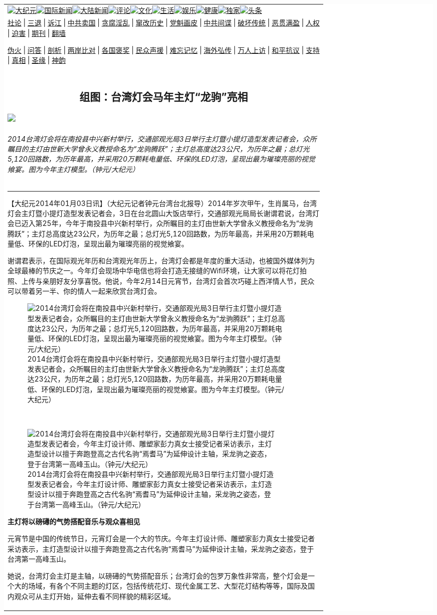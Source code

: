 <a name="1" id="1" target="_blank"></a><span id="1"></span>
<table align=center border="0"><tr><td colspan="2" VALIGN=TOP><a href="/gb/nsc413.md#1"><img src="https://raw.githubusercontent.com/wiysls362/www/master/t/djy/1.jpg" title="大纪元"></a><a href="/gb/n24hr.md#1"><img src="https://raw.githubusercontent.com/wiysls362/www/master/t/djy/3.jpg" title="国际新闻"></a><a href="/gb/nsc413.md#1"><img src="https://raw.githubusercontent.com/wiysls362/www/master/t/djy/4.jpg" title="大陆新闻"></a><a href="/gb/news392.md#1"><img src="https://raw.githubusercontent.com/wiysls362/www/master/t/djy/5.jpg" title="评论"></a><a href="/gb/news2007.md#1"><img src="https://raw.githubusercontent.com/wiysls362/www/master/t/djy/6.jpg" title="文化"></a><a href="/gb/news2008.md#1"><img src="https://raw.githubusercontent.com/wiysls362/www/master/t/djy/7.jpg" title="生活"></a><a href="/gb/ncyule.md#1"><img src="https://raw.githubusercontent.com/wiysls362/www/master/t/djy/8.jpg" title="娱乐"></a><a href="/gb/nsc1002.md#1"><img src="https://raw.githubusercontent.com/wiysls362/www/master/t/djy/9.jpg" title="健康"><a href="/gb/nf6092.md#1"><img src="https://raw.githubusercontent.com/wiysls362/www/master/t/djy/10a.jpg" title="独家"></a><a href="/gb/nf4514.md#1"><img src="https://raw.githubusercontent.com/wiysls362/www/master/t/djy/12a.jpg" title="头条"></a></td></tr>
<tr><td colspan="2" VALIGN=TOP><a target="_blank" href="/gb/9p.md#1">社论</a> | <a target="_blank" href="/gb/nf5657.md#1">三退</a> | <a target="_blank" href="/gb/nf6124.md#1">诉江</a> | <a target="_blank" href="/gb/nf1176117.md#1">中共卖国</a> | <a target="_blank" href="/gb/nf5773.md#1">贪腐淫乱</a> | <a target="_blank" href="/gb/nf1176115.md#1">窜改历史</a> | <a target="_blank" href="/gb/nf1176107.md#1">党魁画皮</a> | <a target="_blank" href="/gb/nf1320400.md#1">中共间谍</a> | <a target="_blank" href="/gb/nf1176114.md#1">破坏传统</a> | <a target="_blank" href="https://github.com/wiysls362/ntdtv/blob/master/gb/prog447_1.md#1">恶贯满盈</a> | <a target="_blank" href="/gb/ncid278.md#1">人权</a> | <a target="_blank" href="/gb/nf1176111.md#1">迫害</a> | <a target="_blank" href="https://gitlab.com/szzdlab/mh-qikan/blob/master/README.md#1">期刊</a> | <a target="_blank" href="https://github.com/bannedbook/fanqiang/wiki">翻墙</a></p><p><a target="_blank" href="/gb/nf5562.md#1">伪火</a> | <a target="_blank" href="/gb/nf4378.md#1">问答</a> | <a target="_blank" href="/gb/nf5792.md#1">剖析</a> | <a target="_blank" href="/gb/nf5735.md#1">两岸比对</a> | <a target="_blank" href="/gb/nf6119.md#1">各国褒奖</a> | <a target="_blank" href="/gb/nf6120.md#1">民众声援</a> | <a target="_blank" href="/gb/nf1188594.md#1">难忘记忆</a> | <a target="_blank" href="/gb/nf3180.md#1">海外弘传</a> | <a target="_blank" href="/gb/nf5410.md#1">万人上访</a> | <a target="_blank" href="https://github.com/wiysls362/ntdtv/blob/master/gb/prog1530_1.md#1">和平抗议</a> | <a target="_blank" href="/gb/nf4386.md#1">支持</a> | <a target="_blank" href="/gb/nf4389.md#1">真相</a> | <a target="_blank" href="/gb/nf5790.md#1">圣缘</a> | <a target="_blank" href="/gb/nf4786.md#1">神韵</a></td></tr>
<tr><td VALIGN=TOP width="626"><h2 align=center>组图：台湾灯会马年主灯“龙驹”亮相</h2>
<img width="600" src="https://i.epochtimes.com/assets/uploads/2014/01/1401030402242378-450x518.jpg" />
<h6>2014台湾灯会将在南投县中兴新村举行，交通部观光局3日举行主灯暨小提灯造型发表记者会，众所瞩目的主灯由世新大学曾永义教授命名为“龙驹腾跃”；主灯总高度达23公尺，为历年之最；总灯光5,120回路数，为历年最高，并采用20万颗耗电量低、环保的LED灯泡，呈现出最为璀璨亮丽的视觉飨宴。图为今年主灯模型。（钟元/大纪元）
</h6>
<hr>
<p>【大纪元2014年01月03日讯】（大纪元记者钟元台湾台北报导）2014年岁次甲午，生肖属马，台湾<ahref="/gb/tag/%E7%81%AF%E4%BC%9A.md#1">灯会</a><ahref="/gb/tag/%E4%B8%BB%E7%81%AF.md#1">主灯</a>暨<ahref="/gb/tag/%E5%B0%8F%E6%8F%90%E7%81%AF.md#1">小提灯</a>造型发表记者会，3日在台北圆山大饭店举行，交通部观光局局长谢谓君说，台湾<ahref="/gb/tag/%E7%81%AF%E4%BC%9A.md#1">灯会</a>已迈入第25年，今年于<ahref="/gb/tag/%E5%8D%97%E6%8A%95%E5%8E%BF.md#1">南投县</a>中兴新村举行，众所瞩目的主灯由世新大学曾永义教授命名为“龙驹腾跃”；主灯总高度达23公尺，为历年之最；总灯光5,120回路数，为历年最高，并采用20万颗耗电量低、环保的LED灯泡，呈现出最为璀璨亮丽的视觉飨宴。</p>
<p>谢谓君表示，在国际观光年历和台湾观光年历上，台湾灯会都是年度的重大活动，也被国外媒体列为全球最棒的节庆之一。今年灯会现场中华电信也将会打造无接缝的Wifi环境，让大家可以将花灯拍照、上传与亲朋好友分享喜悦。他说，今年2月14日<ahref="/gb/tag/%E5%85%83%E5%AE%B5.md#1">元宵</a>节，台湾灯会首次巧碰上西洋情人节，民众可以带着另一半、你的情人一起来欣赏台湾灯会。</p>
<p>
	<figure id="attachment_5687048" style="width: 520px" class="wp-caption aligncenter"><img src="https://i.epochtimes.com/assets/uploads/2014/01/1401030402242378.jpg" alt="2014台湾灯会将在南投县中兴新村举行，交通部观光局3日举行主灯暨小提灯造型发表记者会，众所瞩目的主灯由世新大学曾永义教授命名为“龙驹腾跃”；主灯总高度达23公尺，为历年之最；总灯光5,120回路数，为历年最高，并采用20万颗耗电量低、环保的LED灯泡，呈现出最为璀璨亮丽的视觉飨宴。图为今年主灯模型。（钟元/大纪元）" title="2014台湾灯会将在南投县中兴新村举行，交通部观光局3日举行主灯暨小提灯造型发表记者会，众所瞩目的主灯由世新大学曾永义教授命名为“龙驹腾跃”；主灯总高度达23公尺，为历年之最；总灯光5,120回路数，为历年最高，并采用20万颗耗电量低、环保的LED灯泡，呈现出最为璀璨亮丽的视觉飨宴。图为今年主灯模型。（钟元/大纪元）" width="520" b="599"
	class="size-large wp-image-5687048" /></a><figcaption class="wp-caption-text">2014台湾灯会将在<ahref="/gb/tag/%E5%8D%97%E6%8A%95%E5%8E%BF.md#1">南投县</a>中兴新村举行，交通部观光局3日举行<ahref="/gb/tag/%E4%B8%BB%E7%81%AF.md#1">主灯</a>暨<ahref="/gb/tag/%E5%B0%8F%E6%8F%90%E7%81%AF.md#1">小提灯</a>造型发表记者会，众所瞩目的主灯由世新大学曾永义教授命名为“龙驹腾跃”；主灯总高度达23公尺，为历年之最；总灯光5,120回路数，为历年最高，并采用20万颗耗电量低、环保的LED灯泡，呈现出最为璀璨亮丽的视觉飨宴。图为今年主灯模型。（钟元/大纪元）</figcaption></figure><br />
	<figure id="attachment_5687054" style="width: 499px" class="wp-caption aligncenter"><img src="https://i.epochtimes.com/assets/uploads/2014/01/1401030409022378.jpg" alt="2014台湾灯会将在南投县中兴新村举行，交通部观光局3日举行主灯暨小提灯造型发表记者会，今年主灯设计师、雕塑家彭力真女士接受记者采访表示，主灯造型设计以擅于奔跑登高之古代名驹“焉耆马”为延伸设计主轴，采龙驹之姿态，登于台湾第一高峰玉山。（钟元/大纪元）" title="2014台湾灯会将在南投县中兴新村举行，交通部观光局3日举行主灯暨小提灯造型发表记者会，今年主灯设计师、雕塑家彭力真女士接受记者采访表示，主灯造型设计以擅于奔跑登高之古代名驹“焉耆马”为延伸设计主轴，采龙驹之姿态，登于台湾第一高峰玉山。（钟元/大纪元）" width="499" b="600"
	class="size-large wp-image-5687054" /></a><figcaption class="wp-caption-text">2014台湾灯会将在南投县中兴新村举行，交通部观光局3日举行主灯暨小提灯造型发表记者会，今年主灯设计师、雕塑家彭力真女士接受记者采访表示，主灯造型设计以擅于奔跑登高之古代名驹“焉耆马”为延伸设计主轴，采龙驹之姿态，登于台湾第一高峰玉山。（钟元/大纪元）</figcaption></figure></p>
<p><B> 主灯将以磅礡的气势搭配音乐与观众喜相见</B></p>
<p><ahref="/gb/tag/%E5%85%83%E5%AE%B5.md#1">元宵</a>节是中国的传统节日，元宵灯会是一个大的节庆。今年主灯设计师、雕塑家彭力真女士接受记者采访表示，主灯造型设计以擅于奔跑登高之古代名驹“焉耆马”为延伸设计主轴，采龙驹之姿态，登于台湾第一高峰玉山。</p>
<p>她说，台湾灯会主灯是主轴，以磅礡的气势搭配音乐；台湾灯会的包罗万象性非常高，整个灯会是一个大的场域，有各个不同主题的灯区，包括传统花灯、现代金属工艺、大型花灯结构等等，国际及国内观众可从主灯开始，延伸去看不同样貌的精彩区域。</p>
<p>